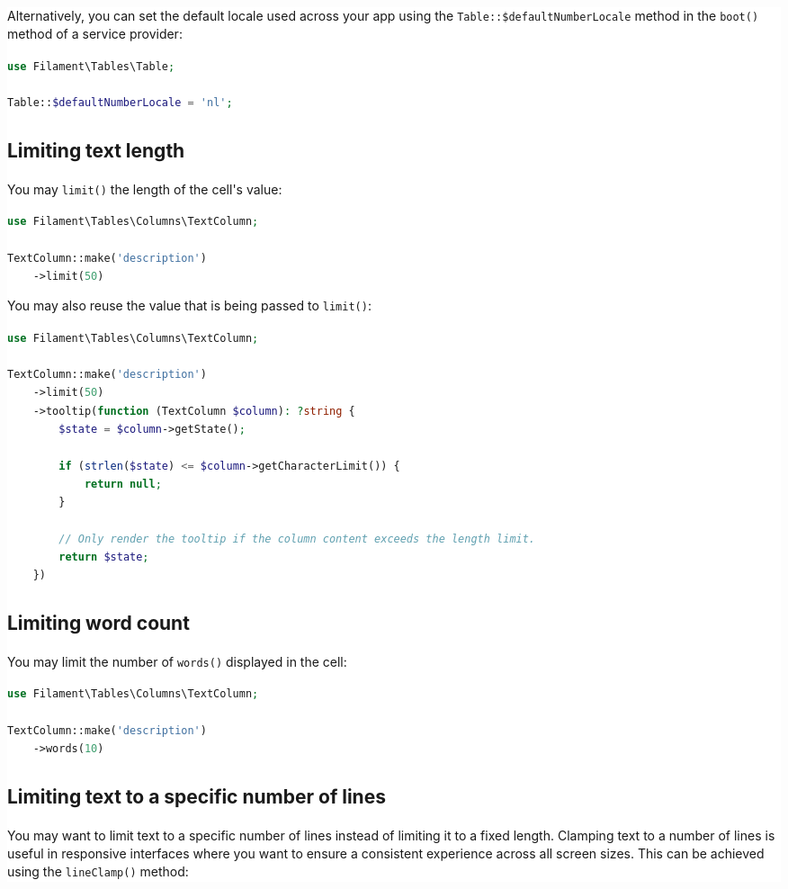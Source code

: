Alternatively, you can set the default locale used across your app using the `Table::$defaultNumberLocale` method in the `boot()` method of a service provider:

```php
use Filament\Tables\Table;

Table::$defaultNumberLocale = 'nl';
```

## Limiting text length

You may `limit()` the length of the cell's value:

```php
use Filament\Tables\Columns\TextColumn;

TextColumn::make('description')
    ->limit(50)
```

You may also reuse the value that is being passed to `limit()`:

```php
use Filament\Tables\Columns\TextColumn;

TextColumn::make('description')
    ->limit(50)
    ->tooltip(function (TextColumn $column): ?string {
        $state = $column->getState();

        if (strlen($state) <= $column->getCharacterLimit()) {
            return null;
        }

        // Only render the tooltip if the column content exceeds the length limit.
        return $state;
    })
```

## Limiting word count

You may limit the number of `words()` displayed in the cell:

```php
use Filament\Tables\Columns\TextColumn;

TextColumn::make('description')
    ->words(10)
```

## Limiting text to a specific number of lines

You may want to limit text to a specific number of lines instead of limiting it to a fixed length. Clamping text to a number of lines is useful in responsive interfaces where you want to ensure a consistent experience across all screen sizes. This can be achieved using the `lineClamp()` method:
